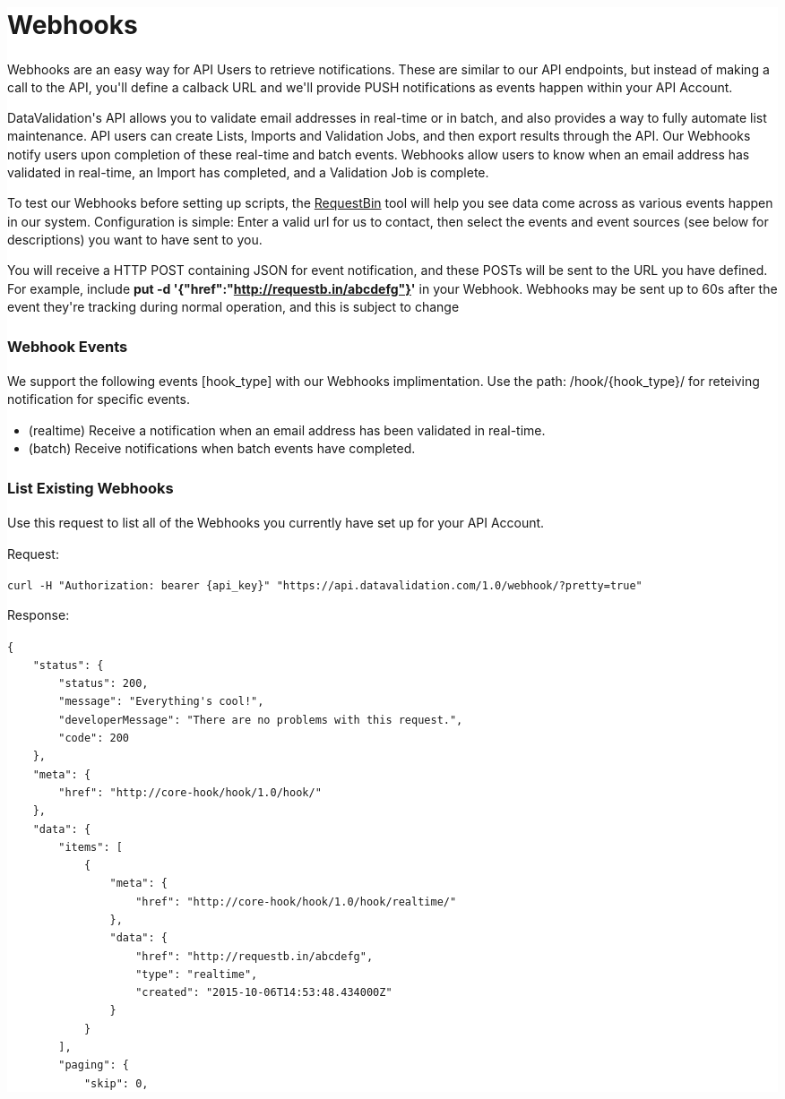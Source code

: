 Webhooks
========

Webhooks are an easy way for API Users to retrieve notifications. These are similar to our API endpoints, but instead of making a call to the API, you'll define a calback URL and we'll provide PUSH notifications as events happen within your API Account.

DataValidation's API allows you to validate email addresses in real-time or in batch, and also provides a way to fully automate list maintenance. API users can create Lists, Imports and Validation Jobs, and then export results through the API. Our Webhooks notify users upon completion of these real-time and batch events. Webhooks allow users to know when an email address has validated in real-time, an Import has completed, and a Validation Job is complete.

To test our Webhooks before setting up scripts, the <a href="http://requestb.in/" target="_blank">RequestBin</a> tool will help you see data come across as various events happen in our system. Configuration is simple: Enter a valid url for us to contact, then select the events and event sources (see below for descriptions) you want to have sent to you.

You will receive a HTTP POST containing JSON for event notification, and these POSTs will be sent to the URL you have defined. For example, include **put -d '{"href":"http://requestb.in/abcdefg"}'** in your Webhook. Webhooks may be sent up to 60s after the event they're tracking during normal operation, and this is subject to change

### Webhook Events
We support the following events [hook_type] with our Webhooks implimentation. Use the path: /hook/{hook_type}/ for reteiving notification for specific events.

*   (realtime) Receive a notification when an email address has been validated in real-time.
*   (batch) Receive notifications when batch events have completed.

### List Existing Webhooks

Use this request to list all of the Webhooks you currently have set up for your API Account.

Request:

~~~~
curl -H "Authorization: bearer {api_key}" "https://api.datavalidation.com/1.0/webhook/?pretty=true"
~~~~

Response:

~~~~
{
    "status": {
        "status": 200,
        "message": "Everything's cool!",
        "developerMessage": "There are no problems with this request.",
        "code": 200
    },
    "meta": {
        "href": "http://core-hook/hook/1.0/hook/"
    },
    "data": {
        "items": [
            {
                "meta": {
                    "href": "http://core-hook/hook/1.0/hook/realtime/"
                },
                "data": {
                    "href": "http://requestb.in/abcdefg",
                    "type": "realtime",
                    "created": "2015-10-06T14:53:48.434000Z"
                }
            }
        ],
        "paging": {
            "skip": 0,
~~~~